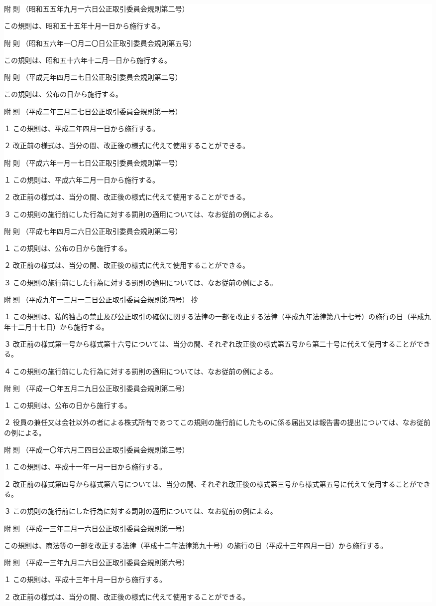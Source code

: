 附 則 （昭和五五年九月一六日公正取引委員会規則第二号）

この規則は、昭和五十五年十月一日から施行する。

附 則 （昭和五六年一〇月二〇日公正取引委員会規則第五号）

この規則は、昭和五十六年十二月一日から施行する。

附 則 （平成元年四月二七日公正取引委員会規則第二号）

この規則は、公布の日から施行する。

附 則 （平成二年三月二七日公正取引委員会規則第一号）

１ この規則は、平成二年四月一日から施行する。

２ 改正前の様式は、当分の間、改正後の様式に代えて使用することができる。

附 則 （平成六年一月一七日公正取引委員会規則第一号）

１ この規則は、平成六年二月一日から施行する。

２ 改正前の様式は、当分の間、改正後の様式に代えて使用することができる。

３ この規則の施行前にした行為に対する罰則の適用については、なお従前の例による。

附 則 （平成七年四月二六日公正取引委員会規則第二号）

１ この規則は、公布の日から施行する。

２ 改正前の様式は、当分の間、改正後の様式に代えて使用することができる。

３ この規則の施行前にした行為に対する罰則の適用については、なお従前の例による。

附 則 （平成九年一二月一二日公正取引委員会規則第四号） 抄

１ この規則は、私的独占の禁止及び公正取引の確保に関する法律の一部を改正する法律（平成九年法律第八十七号）の施行の日（平成九年十二月十七日）から施行する。

３ 改正前の様式第一号から様式第十六号については、当分の間、それぞれ改正後の様式第五号から第二十号に代えて使用することができる。

４ この規則の施行前にした行為に対する罰則の適用については、なお従前の例による。

附 則 （平成一〇年五月二九日公正取引委員会規則第二号）

１ この規則は、公布の日から施行する。

２ 役員の兼任又は会社以外の者による株式所有であつてこの規則の施行前にしたものに係る届出又は報告書の提出については、なお従前の例による。

附 則 （平成一〇年六月二四日公正取引委員会規則第三号）

１ この規則は、平成十一年一月一日から施行する。

２ 改正前の様式第四号から様式第六号については、当分の間、それぞれ改正後の様式第三号から様式第五号に代えて使用することができる。

３ この規則の施行前にした行為に対する罰則の適用については、なお従前の例による。

附 則 （平成一三年二月一六日公正取引委員会規則第一号）

この規則は、商法等の一部を改正する法律（平成十二年法律第九十号）の施行の日（平成十三年四月一日）から施行する。

附 則 （平成一三年九月二六日公正取引委員会規則第六号）

１ この規則は、平成十三年十月一日から施行する。

２ 改正前の様式は、当分の間、改正後の様式に代えて使用することができる。
